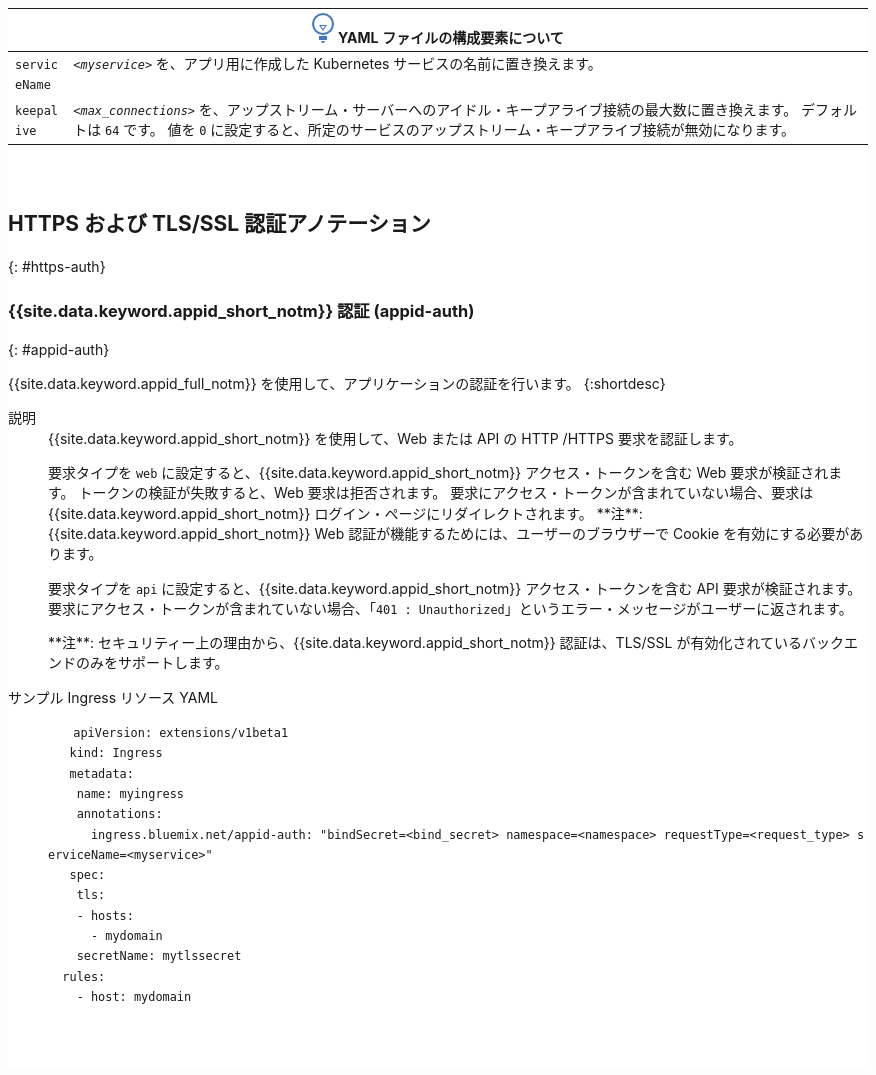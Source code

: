  <table>
  <thead>
  <th colspan=2><img src="images/idea.png" alt="アイデア・アイコン"/> YAML ファイルの構成要素について</th>
  </thead>
  <tbody>
  <tr>
  <td><code>serviceName</code></td>
  <td><code>&lt;<em>myservice</em>&gt;</code> を、アプリ用に作成した Kubernetes サービスの名前に置き換えます。</td>
  </tr>
  <tr>
  <td><code>keepalive</code></td>
  <td><code>&lt;<em>max_connections</em>&gt;</code> を、アップストリーム・サーバーへのアイドル・キープアライブ接続の最大数に置き換えます。 デフォルトは <code>64</code> です。 値を <code>0</code> に設定すると、所定のサービスのアップストリーム・キープアライブ接続が無効になります。</td>
  </tr>
  </tbody></table>
  </dd>
  </dl>

<br />


## HTTPS および TLS/SSL 認証アノテーション
{: #https-auth}

### {{site.data.keyword.appid_short_notm}} 認証 (appid-auth)
{: #appid-auth}

  {{site.data.keyword.appid_full_notm}} を使用して、アプリケーションの認証を行います。
  {:shortdesc}

  <dl>
  <dt>説明</dt>
  <dd>
  {{site.data.keyword.appid_short_notm}} を使用して、Web または API の HTTP /HTTPS 要求を認証します。

  <p>要求タイプを <code>web</code> に設定すると、{{site.data.keyword.appid_short_notm}} アクセス・トークンを含む Web 要求が検証されます。 トークンの検証が失敗すると、Web 要求は拒否されます。 要求にアクセス・トークンが含まれていない場合、要求は {{site.data.keyword.appid_short_notm}} ログイン・ページにリダイレクトされます。 **注**: {{site.data.keyword.appid_short_notm}} Web 認証が機能するためには、ユーザーのブラウザーで Cookie を有効にする必要があります。</p>

  <p>要求タイプを <code>api</code> に設定すると、{{site.data.keyword.appid_short_notm}} アクセス・トークンを含む API 要求が検証されます。 要求にアクセス・トークンが含まれていない場合、「<code>401 : Unauthorized</code>」というエラー・メッセージがユーザーに返されます。</p>

  <p>**注**: セキュリティー上の理由から、{{site.data.keyword.appid_short_notm}} 認証は、TLS/SSL が有効化されているバックエンドのみをサポートします。</p>
  </dd>
   <dt>サンプル Ingress リソース YAML</dt>
   <dd>

   <pre class="codeblock">
   <code>apiVersion: extensions/v1beta1
   kind: Ingress
   metadata:
    name: myingress
    annotations:
      ingress.bluemix.net/appid-auth: "bindSecret=&lt;bind_secret&gt; namespace=&lt;namespace&gt; requestType=&lt;request_type&gt; serviceName=&lt;myservice&gt;"
   spec:
    tls:
    - hosts:
      - mydomain
    secretName: mytlssecret
  rules:
    - host: mydomain